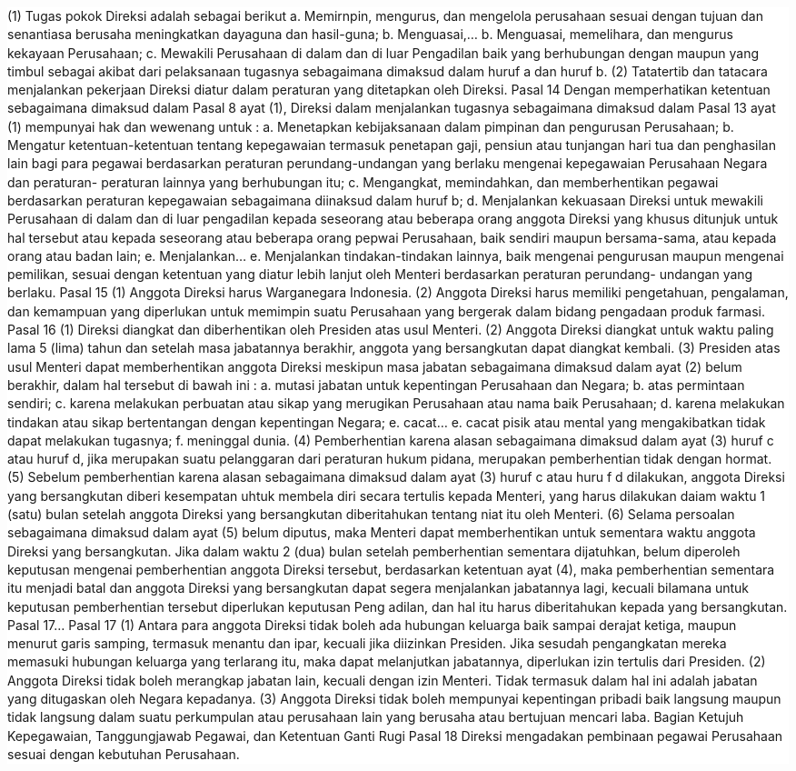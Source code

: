 (1) Tugas pokok Direksi adalah sebagai berikut a. Memirnpin, mengurus, dan mengelola perusahaan sesuai dengan tujuan dan senantiasa berusaha meningkatkan dayaguna dan hasil-guna;
b. Menguasai,… b. Menguasai, memelihara, dan mengurus kekayaan Perusahaan;
c. Mewakili Perusahaan di dalam dan di luar Pengadilan baik yang berhubungan dengan maupun yang timbul sebagai akibat dari pelaksanaan tugasnya sebagaimana dimaksud dalam huruf a dan huruf b.
(2) Tatatertib dan tatacara menjalankan pekerjaan Direksi diatur dalam peraturan yang ditetapkan oleh Direksi.
Pasal 14
Dengan memperhatikan ketentuan sebagaimana dimaksud dalam Pasal 8 ayat (1), Direksi dalam menjalankan tugasnya sebagaimana dimaksud dalam Pasal 13 ayat (1) mempunyai hak dan wewenang untuk :
a. Menetapkan kebijaksanaan dalam pimpinan dan pengurusan Perusahaan;
b. Mengatur ketentuan-ketentuan tentang kepegawaian termasuk penetapan gaji, pensiun atau tunjangan hari tua dan penghasilan lain bagi para pegawai berdasarkan peraturan perundang-undangan yang berlaku mengenai kepegawaian Perusahaan Negara dan peraturan- peraturan lainnya yang berhubungan itu;
c. Mengangkat, memindahkan, dan memberhentikan pegawai berdasarkan peraturan kepegawaian sebagaimana diinaksud dalam huruf b;
d. Menjalankan kekuasaan Direksi untuk mewakili Perusahaan di dalam dan di luar pengadilan kepada seseorang atau beberapa orang anggota Direksi yang khusus ditunjuk untuk hal tersebut atau kepada seseorang atau beberapa orang pepwai Perusahaan, baik sendiri maupun bersama-sama, atau kepada orang atau badan lain;
e. Menjalankan… e. Menjalankan tindakan-tindakan lainnya, baik mengenai pengurusan maupun mengenai pemilikan, sesuai dengan ketentuan yang diatur lebih lanjut oleh Menteri berdasarkan peraturan perundang- undangan yang berlaku.
Pasal 15
(1) Anggota Direksi harus Warganegara Indonesia.
(2) Anggota Direksi harus memiliki pengetahuan, pengalaman, dan kemampuan yang diperlukan untuk memimpin suatu Perusahaan yang bergerak dalam bidang pengadaan produk farmasi.
Pasal 16
(1) Direksi diangkat dan diberhentikan oleh Presiden atas usul Menteri.
(2) Anggota Direksi diangkat untuk waktu paling lama 5 (lima) tahun dan setelah masa jabatannya berakhir, anggota yang bersangkutan dapat diangkat kembali.
(3) Presiden atas usul Menteri dapat memberhentikan anggota Direksi meskipun masa jabatan sebagaimana dimaksud dalam ayat (2) belum berakhir, dalam hal tersebut di bawah ini :
a. mutasi jabatan untuk kepentingan Perusahaan dan Negara;
b. atas permintaan sendiri;
c. karena melakukan perbuatan atau sikap yang merugikan Perusahaan atau nama baik Perusahaan;
d. karena melakukan tindakan atau sikap bertentangan dengan kepentingan Negara;
e. cacat… e. cacat pisik atau mental yang mengakibatkan tidak dapat melakukan tugasnya;
f. meninggal dunia.
(4) Pemberhentian karena alasan sebagaimana dimaksud dalam ayat (3) huruf c atau huruf d, jika merupakan suatu pelanggaran dari peraturan hukum pidana, merupakan pemberhentian tidak dengan hormat.
(5) Sebelum pemberhentian karena alasan sebagaimana dimaksud dalam ayat (3) huruf c atau huru f d dilakukan, anggota Direksi yang bersangkutan diberi kesempatan uhtuk membela diri secara tertulis kepada Menteri, yang harus dilakukan daiam waktu 1 (satu) bulan setelah anggota Direksi yang bersangkutan diberitahukan tentang niat itu oleh Menteri.
(6) Selama persoalan sebagaimana dimaksud dalam ayat (5) belum diputus, maka Menteri dapat memberhentikan untuk sementara waktu anggota Direksi yang bersangkutan. Jika dalam waktu 2 (dua) bulan setelah pemberhentian sementara dijatuhkan, belum diperoleh keputusan mengenai pemberhentian anggota Direksi tersebut, berdasarkan ketentuan ayat (4), maka pemberhentian sementara itu menjadi batal dan anggota Direksi yang bersangkutan dapat segera menjalankan jabatannya lagi, kecuali bilamana untuk keputusan pemberhentian tersebut diperlukan keputusan Peng adilan, dan hal itu harus diberitahukan kepada yang bersangkutan. Pasal 17…
Pasal 17
(1) Antara para anggota Direksi tidak boleh ada hubungan keluarga baik sampai derajat ketiga, maupun menurut garis samping, termasuk menantu dan ipar, kecuali jika diizinkan Presiden. Jika sesudah pengangkatan mereka memasuki hubungan keluarga yang terlarang itu, maka dapat melanjutkan jabatannya, diperlukan izin tertulis dari Presiden.
(2) Anggota Direksi tidak boleh merangkap jabatan lain, kecuali dengan izin Menteri. Tidak termasuk dalam hal ini adalah jabatan yang ditugaskan oleh Negara kepadanya.
(3) Anggota Direksi tidak boleh mempunyai kepentingan pribadi baik langsung maupun tidak langsung dalam suatu perkumpulan atau perusahaan lain yang berusaha atau bertujuan mencari laba.
Bagian Ketujuh Kepegawaian, Tanggungjawab Pegawai, dan Ketentuan Ganti Rugi
Pasal 18
Direksi mengadakan pembinaan pegawai Perusahaan sesuai dengan kebutuhan Perusahaan.